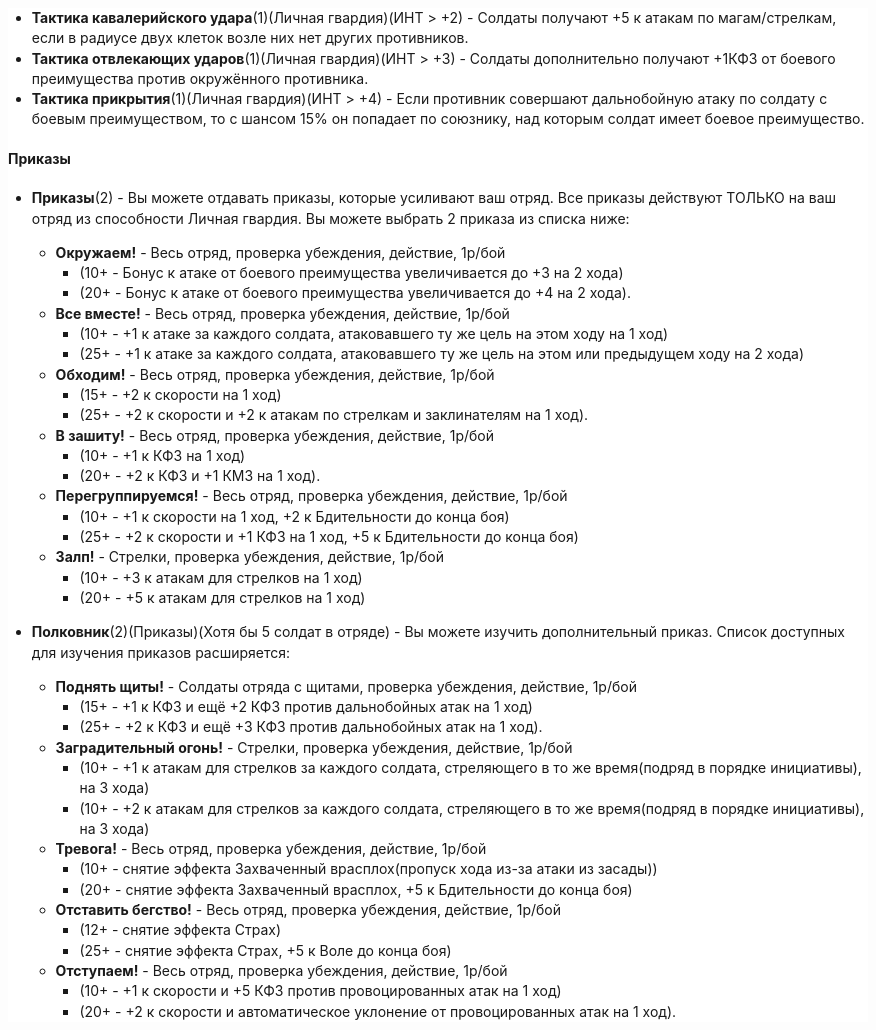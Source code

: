 - **Тактика кавалерийского удара**(1)(Личная гвардия)(ИНТ > +2) - Солдаты получают +5 к атакам по магам/стрелкам, если в радиусе двух клеток возле них нет других противников.
- **Тактика отвлекающих ударов**(1)(Личная гвардия)(ИНТ > +3) - Солдаты дополнительно получают +1КФЗ от боевого преимущества против окружённого противника.
- **Тактика прикрытия**(1)(Личная гвардия)(ИНТ > +4) - Если противник совершают дальнобойную атаку по солдату с боевым преимуществом, то с шансом 15% он попадает по союзнику, над которым солдат имеет боевое преимущество.

#### Приказы

- **Приказы**(2) - Вы можете отдавать приказы, которые усиливают ваш отряд. Все приказы действуют ТОЛЬКО на ваш отряд из способности Личная гвардия. Вы можете выбрать 2 приказа из списка ниже:
	- **Окружаем!** - Весь отряд, проверка убеждения, действие, 1р/бой
		- (10+ - Бонус к атаке от боевого преимущества увеличивается до +3 на 2 хода)  
		- (20+ - Бонус к атаке от боевого преимущества увеличивается до +4 на 2 хода).
  	- **Все вместе!** - Весь отряд, проверка убеждения, действие, 1р/бой
		- (10+ - +1 к атаке за каждого солдата, атаковавшего ту же цель на этом ходу на 1 ход)
		- (25+ - +1 к атаке за каждого солдата, атаковавшего ту же цель на этом или предыдущем ходу на 2 хода)
	- **Обходим!** - Весь отряд, проверка убеждения, действие, 1р/бой
		- (15+ - +2 к скорости на 1 ход)  
		- (25+ - +2 к скорости и +2 к атакам по стрелкам и заклинателям на 1 ход).
	- **В зашиту!** - Весь отряд, проверка убеждения, действие, 1р/бой
		- (10+ - +1 к КФЗ на 1 ход)  
		- (20+ - +2 к КФЗ и +1 КМЗ на 1 ход).
	- **Перегруппируемся!** - Весь отряд, проверка убеждения, действие, 1р/бой
		- (10+ - +1 к скорости на 1 ход, +2 к Бдительности до конца боя)
		- (25+ - +2 к скорости и +1 КФЗ на 1 ход, +5 к Бдительности до конца боя)
	- **Залп!** - Стрелки, проверка убеждения, действие, 1р/бой
		- (10+ - +3 к атакам для стрелков на 1 ход)
		- (20+ - +5 к атакам для стрелков на 1 ход)

- **Полковник**(2)(Приказы)(Хотя бы 5 солдат в отряде) - Вы можете изучить дополнительный приказ. Список доступных для изучения приказов расширяется:
	- **Поднять щиты!** - Солдаты отряда с щитами, проверка убеждения, действие, 1р/бой
		- (15+ - +1 к КФЗ и ещё +2 КФЗ против дальнобойных атак на 1 ход)  
		- (25+ - +2 к КФЗ и ещё +3 КФЗ против дальнобойных атак на 1 ход).
	- **Заградительный огонь!** - Стрелки, проверка убеждения, действие, 1р/бой
		- (10+ - +1 к атакам для стрелков за каждого солдата, стреляющего в то же время(подряд в порядке инициативы), на 3 хода)
		- (10+ - +2 к атакам для стрелков за каждого солдата, стреляющего в то же время(подряд в порядке инициативы), на 3 хода)
	- **Тревога!** - Весь отряд, проверка убеждения, действие, 1р/бой
		- (10+ - снятие эффекта Захваченный врасплох(пропуск хода из-за атаки из засады))
		- (20+ - снятие эффекта Захваченный врасплох, +5 к Бдительности до конца боя)
	- **Отставить бегство!** - Весь отряд, проверка убеждения, действие, 1р/бой
		- (12+ - снятие эффекта Страх)
		- (25+ - снятие эффекта Страх, +5 к Воле до конца боя)
	- **Отступаем!** - Весь отряд, проверка убеждения, действие, 1р/бой
		- (10+ - +1 к скорости и +5 КФЗ против провоцированных атак на 1 ход)  
		- (20+ - +2 к скорости и автоматическое уклонение от провоцированных атак на 1 ход).
  